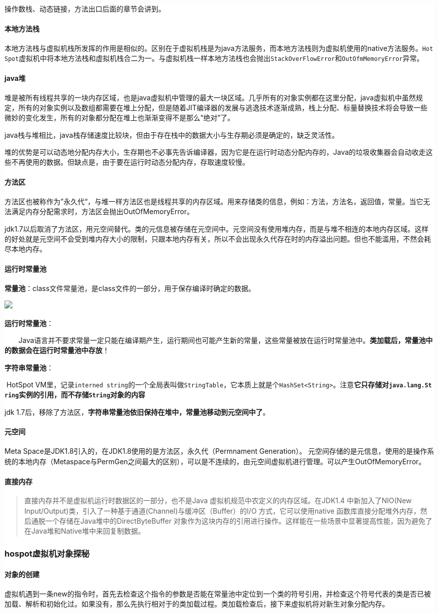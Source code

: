 操作数栈、动态链接，方法出口后面的章节会讲到。

#### 本地方法栈

本地方法栈与虚拟机栈所发挥的作用是相似的。区别在于虚拟机栈是为java方法服务，而本地方法栈则为虚拟机使用的native方法服务。`HotSpot`虚拟机中将本地方法栈和虚拟机栈合二为一。与虚拟机栈一样本地方法栈也会抛出`StackOverFlowError`和`OutOfmMemoryError`异常。

#### java堆

堆是被所有线程共享的一块内存区域，也是java虚拟机中管理的最大一块区域。几乎所有的对象实例都在这里分配，java虚拟机中虽然规定，所有的对象实例以及数组都需要在堆上分配，但是随着JIT编译器的发展与逃逸技术逐渐成熟，栈上分配、标量替换技术将会导致一些微妙的变化发生，所有的对象都分配在堆上也渐渐变得不是那么“绝对”了。

java栈与堆相比，java栈存储速度比较块，但由于存在栈中的数据大小与生存期必须是确定的，缺乏灵活性。

堆的优势是可以动态地分配内存大小，生存期也不必事先告诉编译器，因为它是在运行时动态分配内存的，Java的垃圾收集器会自动收走这些不再使用的数据。但缺点是，由于要在运行时动态分配内存，存取速度较慢。

#### 方法区

方法区也被称作为”永久代“，与堆一样方法区也是线程共享的内存区域。用来存储类的信息，例如：方法，方法名，返回值，常量。当它无法满足内存分配需求时，方法区会抛出OutOfMemoryError。

jdk1.7以后取消了方法区，用元空间替代。类的元信息被存储在元空间中。元空间没有使用堆内存，而是与堆不相连的本地内存区域。这样的好处就是元空间不会受到堆内存大小的限制，只跟本地内存有关，所以不会出现永久代存在时的内存溢出问题。但也不能滥用，不然会耗尽本地内存。

#### 运行时常量池

**常量池**：class文件常量池，是class文件的一部分，用于保存编译时确定的数据。

![](http://yingu-blog.oss-cn-hangzhou.aliyuncs.com/%E5%B8%B8%E9%87%8F%E6%B1%A0.png)

**运行时常量池**：

　　Java语言并不要求常量一定只能在编译期产生，运行期间也可能产生新的常量，这些常量被放在运行时常量池中。**类加载后，常量池中的数据会在运行时常量池中存放**！

**字符串常量池**：

​		HotSpot VM里，记录`interned string`的一个全局表叫做`StringTable`，它本质上就是个`HashSet<String>`。注意**它只存储对`java.lang.String`实例的引用，而不存储`String`对象的内容**

jdk 1.7后，移除了方法区，**字符串常量池依旧保持在堆中，常量池移动到元空间中了**。

#### 元空间

Meta Space是JDK1.8引入的，在JDK1.8使用的是方法区，永久代（Permnament Generation）。
元空间存储的是元信息，使用的是操作系统的本地内存（Metaspace与PermGen之间最大的区别），可以是不连续的，由元空间虚拟机进行管理。可以产生OutOfMemoryError。


#### 直接内存

> 直接内存并不是虚拟机运行时数据区的一部分，也不是Java 虚拟机规范中农定义的内存区域。在JDK1.4 中新加入了NIO(New Input/Output)类，引入了一种基于通道(Channel)与缓冲区（Buffer）的I/O 方式，它可以使用native 函数库直接分配堆外内存，然后通脱一个存储在Java堆中的DirectByteBuffer 对象作为这块内存的引用进行操作。这样能在一些场景中显著提高性能，因为避免了在Java堆和Native堆中来回复制数据。

### hospot虚拟机对象探秘

#### 对象的创建

虚拟机遇到一条new的指令时，首先去检查这个指令的参数是否能在常量池中定位到一个类的符号引用，并检查这个符号代表的类是否已被加载、解析和初始化过。如果没有，那么先执行相对于的类加载过程。类加载检查后，接下来虚拟机将对新生对象分配内存。
